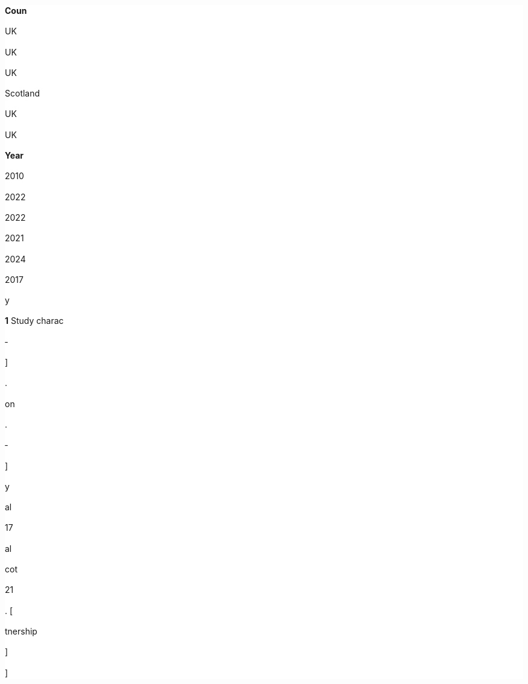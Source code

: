 **Coun**

UK

UK

UK

Scotland

UK

UK

**Year**

2010

2022

2022

2021

2024

2017

y 

**1** Study charac

‑

\]

. 

on 

. 

‑

\]

y 

al

17

al

cot

21

. \[

tnership 

\]

\]
